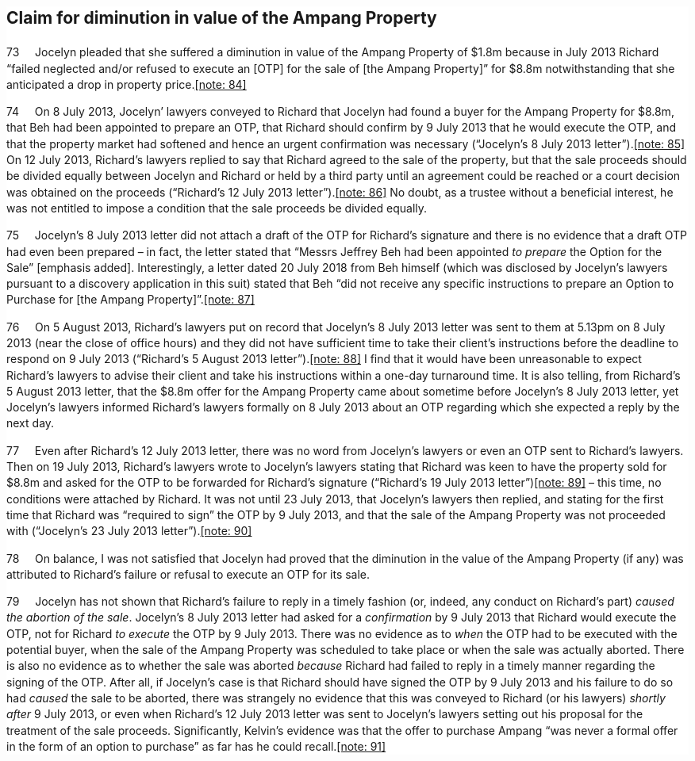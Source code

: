 ## Claim for diminution in value of the Ampang Property

73     Jocelyn pleaded that she suffered a diminution in value of the Ampang Property of $1.8m because in July 2013 Richard “failed neglected and/or refused to execute an \[OTP\] for the sale of \[the Ampang Property\]” for $8.8m notwithstanding that she anticipated a drop in property price.[\[note: 84\]](#Ftn_84)

74     On 8 July 2013, Jocelyn’ lawyers conveyed to Richard that Jocelyn had found a buyer for the Ampang Property for $8.8m, that Beh had been appointed to prepare an OTP, that Richard should confirm by 9 July 2013 that he would execute the OTP, and that the property market had softened and hence an urgent confirmation was necessary (“Jocelyn’s 8 July 2013 letter”).[\[note: 85\]](#Ftn_85) On 12 July 2013, Richard’s lawyers replied to say that Richard agreed to the sale of the property, but that the sale proceeds should be divided equally between Jocelyn and Richard or held by a third party until an agreement could be reached or a court decision was obtained on the proceeds (“Richard’s 12 July 2013 letter”).[\[note: 86\]](#Ftn_86) No doubt, as a trustee without a beneficial interest, he was not entitled to impose a condition that the sale proceeds be divided equally.

75     Jocelyn’s 8 July 2013 letter did not attach a draft of the OTP for Richard’s signature and there is no evidence that a draft OTP had even been prepared – in fact, the letter stated that “Messrs Jeffrey Beh had been appointed _to prepare_ the Option for the Sale” \[emphasis added\]. Interestingly, a letter dated 20 July 2018 from Beh himself (which was disclosed by Jocelyn’s lawyers pursuant to a discovery application in this suit) stated that Beh “did not receive any specific instructions to prepare an Option to Purchase for \[the Ampang Property\]”.[\[note: 87\]](#Ftn_87)

76     On 5 August 2013, Richard’s lawyers put on record that Jocelyn’s 8 July 2013 letter was sent to them at 5.13pm on 8 July 2013 (near the close of office hours) and they did not have sufficient time to take their client’s instructions before the deadline to respond on 9 July 2013 (“Richard’s 5 August 2013 letter”).[\[note: 88\]](#Ftn_88) I find that it would have been unreasonable to expect Richard’s lawyers to advise their client and take his instructions within a one-day turnaround time. It is also telling, from Richard’s 5 August 2013 letter, that the $8.8m offer for the Ampang Property came about sometime before Jocelyn’s 8 July 2013 letter, yet Jocelyn’s lawyers informed Richard’s lawyers formally on 8 July 2013 about an OTP regarding which she expected a reply by the next day.

77     Even after Richard’s 12 July 2013 letter, there was no word from Jocelyn’s lawyers or even an OTP sent to Richard’s lawyers. Then on 19 July 2013, Richard’s lawyers wrote to Jocelyn’s lawyers stating that Richard was keen to have the property sold for $8.8m and asked for the OTP to be forwarded for Richard’s signature (“Richard’s 19 July 2013 letter”)[\[note: 89\]](#Ftn_89) – this time, no conditions were attached by Richard. It was not until 23 July 2013, that Jocelyn’s lawyers then replied, and stating for the first time that Richard was “required to sign” the OTP by 9 July 2013, and that the sale of the Ampang Property was not proceeded with (“Jocelyn’s 23 July 2013 letter”).[\[note: 90\]](#Ftn_90)

78     On balance, I was not satisfied that Jocelyn had proved that the diminution in the value of the Ampang Property (if any) was attributed to Richard’s failure or refusal to execute an OTP for its sale.

79     Jocelyn has not shown that Richard’s failure to reply in a timely fashion (or, indeed, any conduct on Richard’s part) _caused the abortion of the sale_. Jocelyn’s 8 July 2013 letter had asked for a _confirmation_ by 9 July 2013 that Richard would execute the OTP, not for Richard _to execute_ the OTP by 9 July 2013. There was no evidence as to _when_ the OTP had to be executed with the potential buyer, when the sale of the Ampang Property was scheduled to take place or when the sale was actually aborted. There is also no evidence as to whether the sale was aborted _because_ Richard had failed to reply in a timely manner regarding the signing of the OTP. After all, if Jocelyn’s case is that Richard should have signed the OTP by 9 July 2013 and his failure to do so had _caused_ the sale to be aborted, there was strangely no evidence that this was conveyed to Richard (or his lawyers) _shortly after_ 9 July 2013, or even when Richard’s 12 July 2013 letter was sent to Jocelyn’s lawyers setting out his proposal for the treatment of the sale proceeds. Significantly, Kelvin’s evidence was that the offer to purchase Ampang “was never a formal offer in the form of an option to purchase” as far has he could recall.[\[note: 91\]](#Ftn_91)

